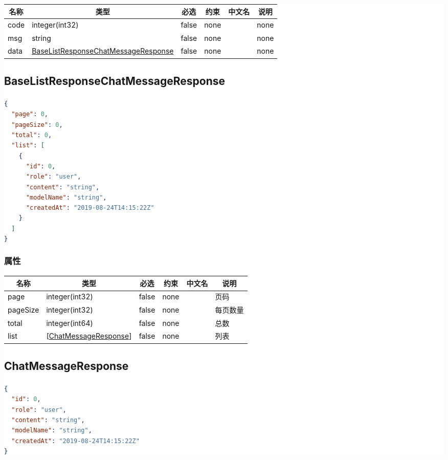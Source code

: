 |名称|类型|必选|约束|中文名|说明|
|---|---|---|---|---|---|
|code|integer(int32)|false|none||none|
|msg|string|false|none||none|
|data|[BaseListResponseChatMessageResponse](#schemabaselistresponsechatmessageresponse)|false|none||none|

<h2 id="tocS_BaseListResponseChatMessageResponse">BaseListResponseChatMessageResponse</h2>

<a id="schemabaselistresponsechatmessageresponse"></a>
<a id="schema_BaseListResponseChatMessageResponse"></a>
<a id="tocSbaselistresponsechatmessageresponse"></a>
<a id="tocsbaselistresponsechatmessageresponse"></a>

```json
{
  "page": 0,
  "pageSize": 0,
  "total": 0,
  "list": [
    {
      "id": 0,
      "role": "user",
      "content": "string",
      "modelName": "string",
      "createdAt": "2019-08-24T14:15:22Z"
    }
  ]
}

```

### 属性

|名称|类型|必选|约束|中文名|说明|
|---|---|---|---|---|---|
|page|integer(int32)|false|none||页码|
|pageSize|integer(int32)|false|none||每页数量|
|total|integer(int64)|false|none||总数|
|list|[[ChatMessageResponse](#schemachatmessageresponse)]|false|none||列表|

<h2 id="tocS_ChatMessageResponse">ChatMessageResponse</h2>

<a id="schemachatmessageresponse"></a>
<a id="schema_ChatMessageResponse"></a>
<a id="tocSchatmessageresponse"></a>
<a id="tocschatmessageresponse"></a>

```json
{
  "id": 0,
  "role": "user",
  "content": "string",
  "modelName": "string",
  "createdAt": "2019-08-24T14:15:22Z"
}

```
